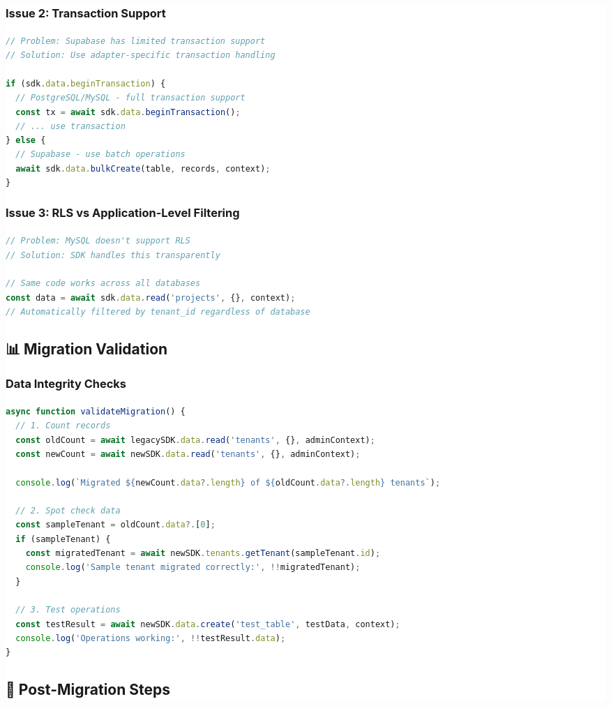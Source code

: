 ### Issue 2: Transaction Support
```typescript
// Problem: Supabase has limited transaction support
// Solution: Use adapter-specific transaction handling

if (sdk.data.beginTransaction) {
  // PostgreSQL/MySQL - full transaction support
  const tx = await sdk.data.beginTransaction();
  // ... use transaction
} else {
  // Supabase - use batch operations
  await sdk.data.bulkCreate(table, records, context);
}
```

### Issue 3: RLS vs Application-Level Filtering
```typescript
// Problem: MySQL doesn't support RLS
// Solution: SDK handles this transparently

// Same code works across all databases
const data = await sdk.data.read('projects', {}, context);
// Automatically filtered by tenant_id regardless of database
```

## 📊 Migration Validation

### Data Integrity Checks
```typescript
async function validateMigration() {
  // 1. Count records
  const oldCount = await legacySDK.data.read('tenants', {}, adminContext);
  const newCount = await newSDK.data.read('tenants', {}, adminContext);
  
  console.log(`Migrated ${newCount.data?.length} of ${oldCount.data?.length} tenants`);
  
  // 2. Spot check data
  const sampleTenant = oldCount.data?.[0];
  if (sampleTenant) {
    const migratedTenant = await newSDK.tenants.getTenant(sampleTenant.id);
    console.log('Sample tenant migrated correctly:', !!migratedTenant);
  }
  
  // 3. Test operations
  const testResult = await newSDK.data.create('test_table', testData, context);
  console.log('Operations working:', !!testResult.data);
}
```

## 🎯 Post-Migration Steps
